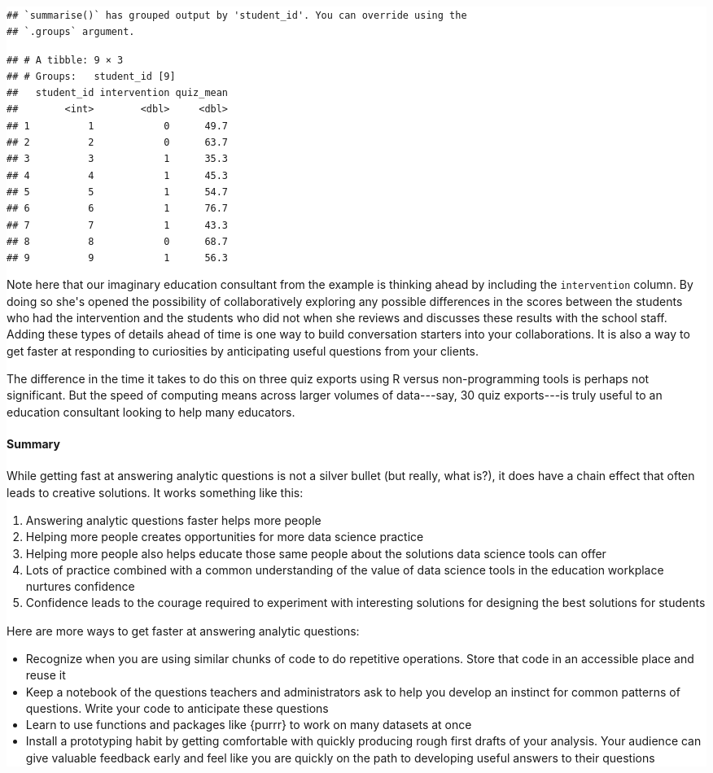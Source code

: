 ```
## `summarise()` has grouped output by 'student_id'. You can override using the
## `.groups` argument.
```

```
## # A tibble: 9 × 3
## # Groups:   student_id [9]
##   student_id intervention quiz_mean
##        <int>        <dbl>     <dbl>
## 1          1            0      49.7
## 2          2            0      63.7
## 3          3            1      35.3
## 4          4            1      45.3
## 5          5            1      54.7
## 6          6            1      76.7
## 7          7            1      43.3
## 8          8            0      68.7
## 9          9            1      56.3
```

Note here that our imaginary education consultant from the example is thinking ahead by including the `intervention` column. By doing so she's opened the possibility of collaboratively exploring any possible differences in the scores between the students who had the intervention and the students who did not when she reviews and discusses these results with the school staff. Adding these types of details ahead of time is one way to build conversation starters into your collaborations. It is also a way to get faster at responding to curiosities by anticipating useful questions from your clients. 

The difference in the time it takes to do this on three quiz exports using R versus non-programming tools is perhaps not significant. But the speed of computing means across larger volumes of data---say, 30 quiz exports---is truly useful to an education consultant looking to help many educators. 

#### Summary

While getting fast at answering analytic questions is not a silver bullet (but really, what is?), it does have a chain effect that often leads to creative solutions. It works something like this: 

 1. Answering analytic questions faster helps more people
 1. Helping more people creates opportunities for more data science practice 
 1. Helping more people also helps educate those same people about the solutions data science tools can offer 
 1. Lots of practice combined with a common understanding of the value of data science tools in the education workplace nurtures confidence 
 1. Confidence leads to the courage required to experiment with interesting solutions for designing the best solutions for students 

Here are more ways to get faster at answering analytic questions: 

 - Recognize when you are using similar chunks of code to do repetitive operations. Store that code in an accessible place and reuse it 
 - Keep a notebook of the questions teachers and administrators ask to help you develop an instinct for common patterns of questions. Write your code to anticipate these questions 
 - Learn to use functions and packages like {purrr} to work on many datasets at once 
 - Install a prototyping habit by getting comfortable with quickly producing rough first drafts of your analysis. Your audience can give valuable feedback early and feel like you are quickly on the path to developing useful answers to their questions
